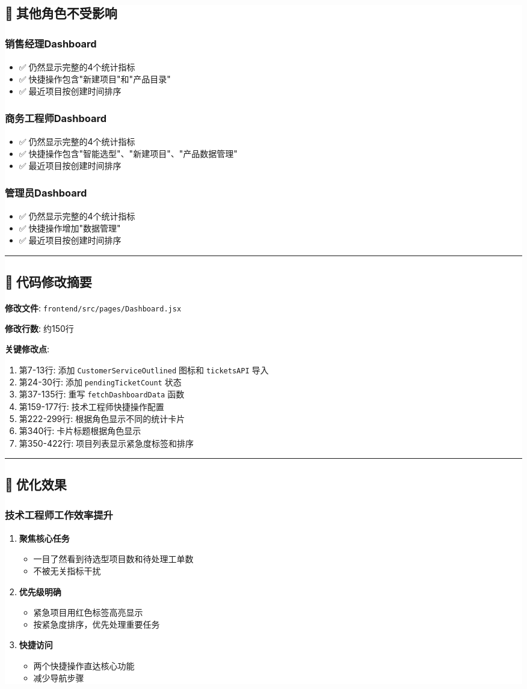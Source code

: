 
## 🔄 其他角色不受影响

### 销售经理Dashboard
- ✅ 仍然显示完整的4个统计指标
- ✅ 快捷操作包含"新建项目"和"产品目录"
- ✅ 最近项目按创建时间排序

### 商务工程师Dashboard
- ✅ 仍然显示完整的4个统计指标
- ✅ 快捷操作包含"智能选型"、"新建项目"、"产品数据管理"
- ✅ 最近项目按创建时间排序

### 管理员Dashboard
- ✅ 仍然显示完整的4个统计指标
- ✅ 快捷操作增加"数据管理"
- ✅ 最近项目按创建时间排序

---

## 📝 代码修改摘要

**修改文件**: `frontend/src/pages/Dashboard.jsx`

**修改行数**: 约150行

**关键修改点**:
1. 第7-13行: 添加 `CustomerServiceOutlined` 图标和 `ticketsAPI` 导入
2. 第24-30行: 添加 `pendingTicketCount` 状态
3. 第37-135行: 重写 `fetchDashboardData` 函数
4. 第159-177行: 技术工程师快捷操作配置
5. 第222-299行: 根据角色显示不同的统计卡片
6. 第340行: 卡片标题根据角色显示
7. 第350-422行: 项目列表显示紧急度标签和排序

---

## 🎉 优化效果

### 技术工程师工作效率提升

1. **聚焦核心任务**
   - 一目了然看到待选型项目数和待处理工单数
   - 不被无关指标干扰

2. **优先级明确**
   - 紧急项目用红色标签高亮显示
   - 按紧急度排序，优先处理重要任务

3. **快捷访问**
   - 两个快捷操作直达核心功能
   - 减少导航步骤
